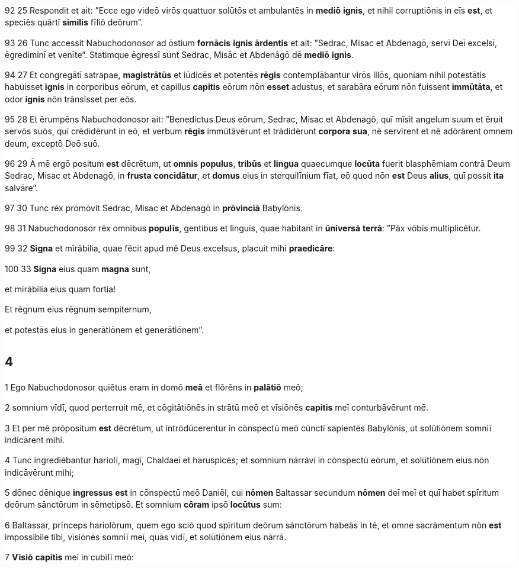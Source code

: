 92 25 Respondit et ait: ”Ecce ego videō virōs quattuor solūtōs et ambulantēs in **mediō** **ignis**, et nihil corruptiōnis in eīs **est**, et speciēs quārtī **similis** fīliō deōrum”.

93 26 Tunc accessit Nabuchodonosor ad ōstium **fornācis** **ignis** **ārdentis** et ait: ”Sedrac, Misac et Abdenagō, servī Deī excelsī, ēgrediminī et venīte”. Statimque ēgressī sunt Sedrac, Misāc et Abdenāgō dē **mediō** **ignis**.

94 27 Et congregātī satrapae, **magistrātūs** et iūdicēs et potentēs **rēgis** contemplābantur virōs illōs, quoniam nihil potestātis habuisset **ignis** in corporibus eōrum, et capillus **capitis** eōrum nōn **esset** adustus, et sarabāra eōrum nōn fuissent **immūtāta**, et odor **ignis** nōn trānsīsset per eōs.

95 28 Et ērumpēns Nabuchodonosor ait: ”Benedictus Deus eōrum, Sedrac, Misac et Abdenagō, quī mīsit angelum suum et ēruit servōs suōs, quī crēdidērunt in eō, et verbum **rēgis** immūtāvērunt et trādidērunt **corpora** **sua**, nē servīrent et nē adōrārent omnem deum, exceptō Deō suō.

96 29 Ā mē ergō positum **est** dēcrētum, ut **omnis** **populus**, **tribūs** et **lingua** quaecumque **locūta** fuerit blasphēmiam contrā Deum Sedrac, Misac et Abdenagō, in **frusta** **concidātur**, et **domus** eius in sterquilīnium fīat, eō quod nōn **est** Deus **alius**, quī possit **ita** salvāre”.

97 30 Tunc rēx prōmōvit Sedrac, Misac et Abdenagō in **prōvinciā** Babylōnis.

98 31 Nabuchodonosor rēx omnibus **populīs**, gentibus et linguīs, quae habitant in **ūniversā** **terrā**: ”Pāx vōbīs multiplicētur.

99 32 **Signa** et mīrābilia, quae fēcit apud mē Deus excelsus, placuit mihi **praedicāre**:

100 33 **Signa** eius quam **magna** sunt,

et mīrābilia eius quam fortia!

Et rēgnum eius rēgnum sempiternum,

et potestās eius in generātiōnem et generātiōnem”.

## 4

1 Ego Nabuchodonosor quiētus eram in domō **meā** et flōrēns in **palātiō** meō;

2 somnium vīdī, quod perterruit mē, et cōgitātiōnēs in strātū meō et vīsiōnēs **capitis** meī conturbāvērunt mē.

3 Et per mē prōpositum **est** dēcrētum, ut intrōdūcerentur in cōnspectū meō cūnctī sapientēs Babylōnis, ut solūtiōnem somniī indicārent mihi.

4 Tunc ingrediēbantur hariolī, magī, Chaldaeī et haruspicēs; et somnium nārrāvī in cōnspectū eōrum, et solūtiōnem eius nōn indicāvērunt mihi;

5 dōnec dēnique **ingressus** **est** in cōnspectū meō Daniēl, cui **nōmen** Baltassar secundum **nōmen** deī meī et quī habet spīritum deōrum sānctōrum in sēmetipsō. Et somnium **cōram** ipsō **locūtus** sum:

6 Baltassar, prīnceps hariolōrum, quem ego sciō quod spīritum deōrum sānctōrum habeās in tē, et omne sacrāmentum nōn **est** impossibile tibi, vīsiōnēs somniī meī, quās vīdī, et solūtiōnem eius nārrā.

7 **Vīsiō** **capitis** meī in cubīlī meō:
